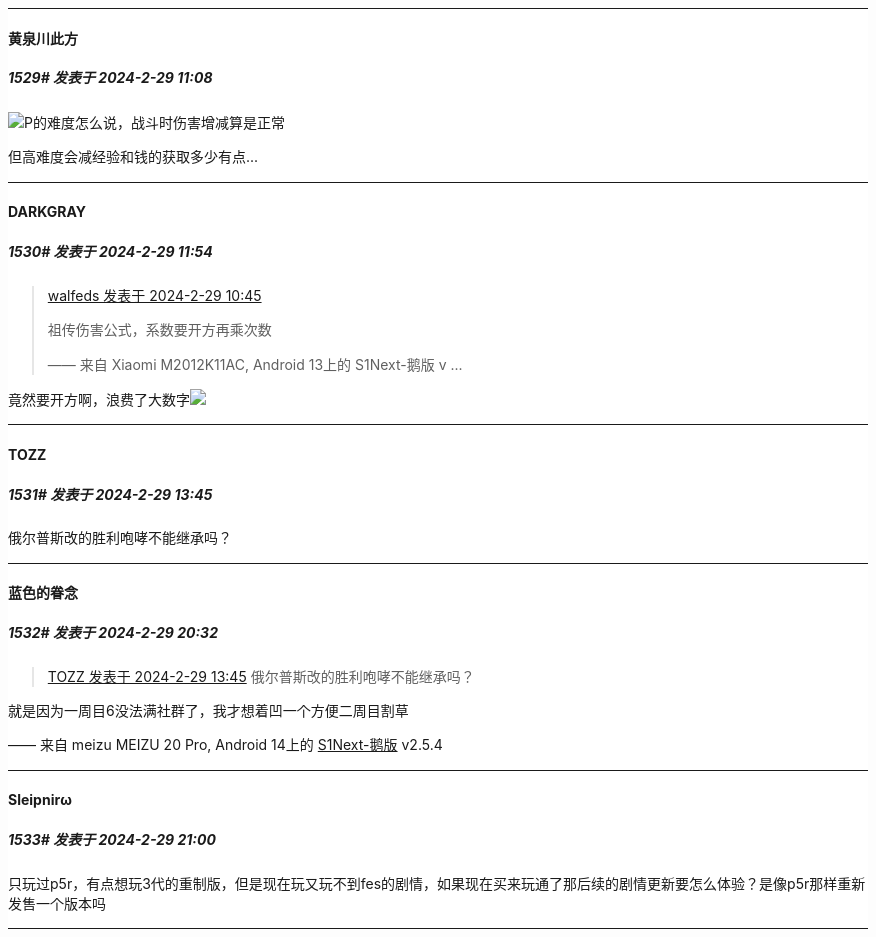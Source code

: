 
*****

####  黄泉川此方  
##### 1529#       发表于 2024-2-29 11:08

<img src="https://static.saraba1st.com/image/smiley/face2017/067.png" referrerpolicy="no-referrer">P的难度怎么说，战斗时伤害增减算是正常

但高难度会减经验和钱的获取多少有点...


*****

####  DARKGRAY  
##### 1530#       发表于 2024-2-29 11:54

<blockquote><a href="httphttps://bbs.saraba1st.com/2b/forum.php?mod=redirect&amp;goto=findpost&amp;pid=64101899&amp;ptid=2138920" target="_blank">walfeds 发表于 2024-2-29 10:45</a>

祖传伤害公式，系数要开方再乘次数

—— 来自 Xiaomi M2012K11AC, Android 13上的 S1Next-鹅版 v ...</blockquote>
竟然要开方啊，浪费了大数字<img src="https://static.saraba1st.com/image/smiley/face2017/068.png" referrerpolicy="no-referrer">


*****

####  TOZZ  
##### 1531#       发表于 2024-2-29 13:45

俄尔普斯改的胜利咆哮不能继承吗？


*****

####  蓝色的眷念  
##### 1532#       发表于 2024-2-29 20:32

<blockquote><a href="httphttps://bbs.saraba1st.com/2b/forum.php?mod=redirect&amp;goto=findpost&amp;pid=64103991&amp;ptid=2138920" target="_blank">TOZZ 发表于 2024-2-29 13:45</a>
俄尔普斯改的胜利咆哮不能继承吗？</blockquote>
就是因为一周目6没法满社群了，我才想着凹一个方便二周目割草

—— 来自 meizu MEIZU 20 Pro, Android 14上的 [S1Next-鹅版](https://github.com/ykrank/S1-Next/releases) v2.5.4


*****

####  Sleipnirω  
##### 1533#       发表于 2024-2-29 21:00

只玩过p5r，有点想玩3代的重制版，但是现在玩又玩不到fes的剧情，如果现在买来玩通了那后续的剧情更新要怎么体验？是像p5r那样重新发售一个版本吗


*****
